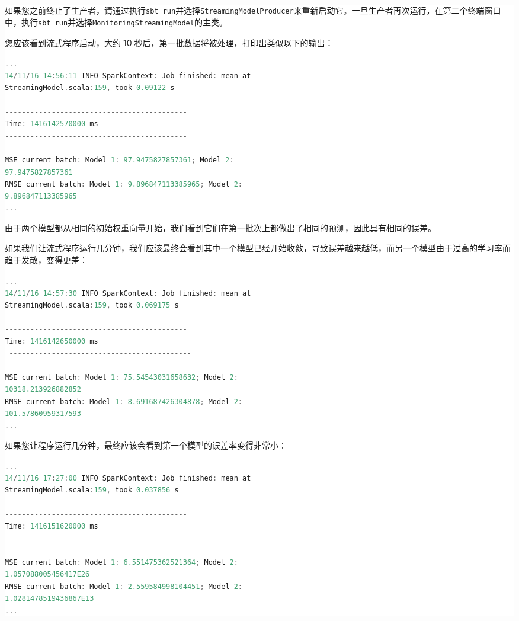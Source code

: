 ```scala
```

如果您之前终止了生产者，请通过执行`sbt run`并选择`StreamingModelProducer`来重新启动它。一旦生产者再次运行，在第二个终端窗口中，执行`sbt run`并选择`MonitoringStreamingModel`的主类。

您应该看到流式程序启动，大约 10 秒后，第一批数据将被处理，打印出类似以下的输出：

```scala
...
14/11/16 14:56:11 INFO SparkContext: Job finished: mean at 
StreamingModel.scala:159, took 0.09122 s

-------------------------------------------
Time: 1416142570000 ms
-------------------------------------------

MSE current batch: Model 1: 97.9475827857361; Model 2: 
97.9475827857361
RMSE current batch: Model 1: 9.896847113385965; Model 2: 
9.896847113385965
...

```

由于两个模型都从相同的初始权重向量开始，我们看到它们在第一批次上都做出了相同的预测，因此具有相同的误差。

如果我们让流式程序运行几分钟，我们应该最终会看到其中一个模型已经开始收敛，导致误差越来越低，而另一个模型由于过高的学习率而趋于发散，变得更差：

```scala
...
14/11/16 14:57:30 INFO SparkContext: Job finished: mean at 
StreamingModel.scala:159, took 0.069175 s

-------------------------------------------
Time: 1416142650000 ms
 -------------------------------------------

MSE current batch: Model 1: 75.54543031658632; Model 2: 
10318.213926882852
RMSE current batch: Model 1: 8.691687426304878; Model 2: 
101.57860959317593
...

```

如果您让程序运行几分钟，最终应该会看到第一个模型的误差率变得非常小：

```scala
...
14/11/16 17:27:00 INFO SparkContext: Job finished: mean at 
StreamingModel.scala:159, took 0.037856 s

-------------------------------------------
Time: 1416151620000 ms
-------------------------------------------

MSE current batch: Model 1: 6.551475362521364; Model 2: 
1.057088005456417E26
RMSE current batch: Model 1: 2.559584998104451; Model 2: 
1.0281478519436867E13
...

```

